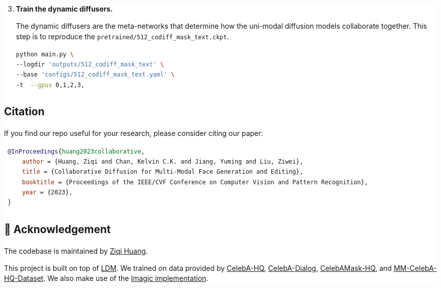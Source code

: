 
3. **Train the dynamic diffusers.**

    The dynamic diffusers are the meta-networks that determine how the uni-modal diffusion models collaborate together. This step is to reproduce the `pretrained/512_codiff_mask_text.ckpt`.
    ```bash
    python main.py \
    --logdir 'outputs/512_codiff_mask_text' \
    --base 'configs/512_codiff_mask_text.yaml' \
    -t  --gpus 0,1,2,3,
    ```


## Citation

   If you find our repo useful for your research, please consider citing our paper:

   ```bibtex
    @InProceedings{huang2023collaborative,
        author = {Huang, Ziqi and Chan, Kelvin C.K. and Jiang, Yuming and Liu, Ziwei},
        title = {Collaborative Diffusion for Multi-Modal Face Generation and Editing},
        booktitle = {Proceedings of the IEEE/CVF Conference on Computer Vision and Pattern Recognition},
        year = {2023},
    }
   ```


## :purple_heart: Acknowledgement

The codebase is maintained by [Ziqi Huang](https://ziqihuangg.github.io/).

This project is built on top of [LDM](https://github.com/CompVis/latent-diffusion). We trained on data provided by [CelebA-HQ](https://github.com/tkarras/progressive_growing_of_gans), [CelebA-Dialog](https://github.com/ziqihuangg/CelebA-Dialog), [CelebAMask-HQ](https://mmlab.ie.cuhk.edu.hk/projects/CelebA/CelebAMask_HQ.html), and [MM-CelebA-HQ-Dataset](https://github.com/IIGROUP/MM-CelebA-HQ-Dataset). We also make use of the [Imagic implementation](https://github.com/justinpinkney/stable-diffusion/blob/main/notebooks/imagic.ipynb).

